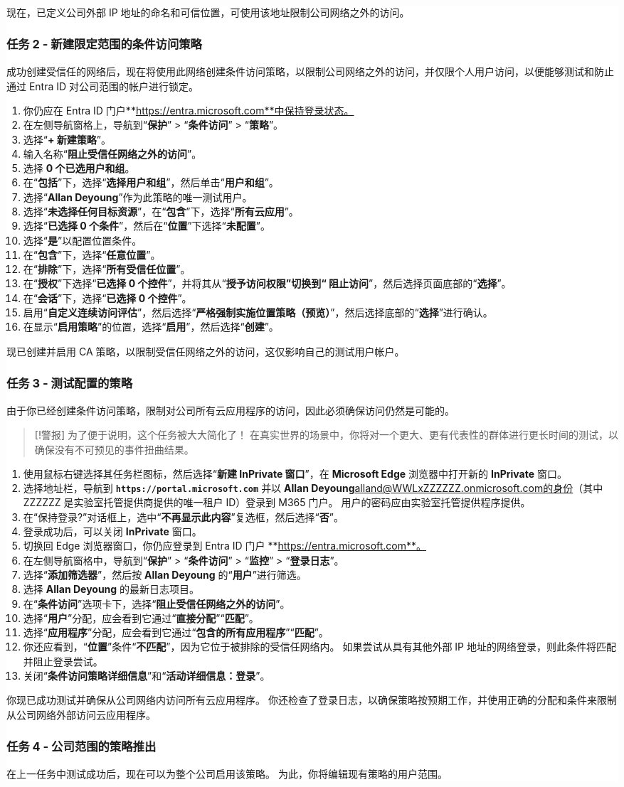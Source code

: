 现在，已定义公司外部 IP 地址的命名和可信位置，可使用该地址限制公司网络之外的访问。

### 任务 2 - 新建限定范围的条件访问策略

成功创建受信任的网络后，现在将使用此网络创建条件访问策略，以限制公司网络之外的访问，并仅限个人用户访问，以便能够测试和防止通过 Entra ID 对公司范围的帐户进行锁定。

1. 你仍应在 Entra ID 门户**https://entra.microsoft.com**中保持登录状态。
2. 在左侧导航窗格上，导航到“**保护**” > “**条件访问**” > “**策略**”。
3. 选择“**+ 新建策略**”。
4. 输入名称“**阻止受信任网络之外的访问**”。
5. 选择 **0 个已选用户和组**。
6. 在“**包括**”下，选择“**选择用户和组**”，然后单击“**用户和组**”。
7. 选择“**Allan Deyoung**”作为此策略的唯一测试用户。
8. 选择“**未选择任何目标资源**”，在“**包含**”下，选择“**所有云应用**”。
9. 选择“**已选择 0 个条件**”，然后在“**位置**”下选择“**未配置**”。
10. 选择“**是**”以配置位置条件。
11. 在“**包含**”下，选择“**任意位置**”。
12. 在“**排除**”下，选择“**所有受信任位置**”。
13. 在“**授权**”下选择“**已选择 0 个控件**”，并将其从“**授予访问权限”**切换到“** 阻止访问**”，然后选择页面底部的“**选择**”。
14. 在“**会话**”下，选择“**已选择 0 个控件**”。
15. 启用“**自定义连续访问评估**”，然后选择“**严格强制实施位置策略（预览）**”，然后选择底部的“**选择**”进行确认。
16. 在显示“**启用策略**”的位置，选择“**启用**”，然后选择“**创建**”。

现已创建并启用 CA 策略，以限制受信任网络之外的访问，这仅影响自己的测试用户帐户。

### 任务 3 - 测试配置的策略

由于你已经创建条件访问策略，限制对公司所有云应用程序的访问，因此必须确保访问仍然是可能的。

>[!警报] 为了便于说明，这个任务被大大简化了！
在真实世界的场景中，你将对一个更大、更有代表性的群体进行更长时间的测试，以确保没有不可预见的事件扭曲结果。

1. 使用鼠标右键选择其任务栏图标，然后选择“**新建 InPrivate 窗口**”，在 **Microsoft Edge** 浏览器中打开新的 **InPrivate** 窗口。
1. 选择地址栏，导航到 **`https://portal.microsoft.com`** 并以 **Allan Deyoung**alland@WWLxZZZZZZ.onmicrosoft.com的身份（其中 ZZZZZZ 是实验室托管提供商提供的唯一租户 ID）登录到 M365 门户。 用户的密码应由实验室托管提供程序提供。
1. 在“保持登录?”对话框上，选中“**不再显示此内容**”复选框，然后选择“**否**”。
1. 登录成功后，可以关闭 **InPrivate** 窗口。
1. 切换回 Edge 浏览器窗口，你仍应登录到 Entra ID 门户 **https://entra.microsoft.com**。
1. 在左侧导航窗格中，导航到“**保护**” > “**条件访问**” > “**监控**” > “**登录日志**”。
1. 选择“**添加筛选器**”，然后按 **Allan Deyoung** 的“**用户**”进行筛选。
1. 选择 **Allan Deyoung** 的最新日志项目。
1. 在“**条件访问**”选项卡下，选择“**阻止受信任网络之外的访问**”。
1. 选择“**用户**”分配，应会看到它通过“**直接分配**”“**匹配**”。
1. 选择“**应用程序**”分配，应会看到它通过“**包含的所有应用程序**”“**匹配**”。
1. 你还应看到，“**位置**”条件“**不匹配**”，因为它位于被排除的受信任网络内。
如果尝试从具有其他外部 IP 地址的网络登录，则此条件将匹配并阻止登录尝试。
1. 关闭“**条件访问策略详细信息**”和“**活动详细信息：登录**”。

你现已成功测试并确保从公司网络内访问所有云应用程序。 你还检查了登录日志，以确保策略按预期工作，并使用正确的分配和条件来限制从公司网络外部访问云应用程序。

### 任务 4 - 公司范围的策略推出

在上一任务中测试成功后，现在可以为整个公司启用该策略。 为此，你将编辑现有策略的用户范围。
